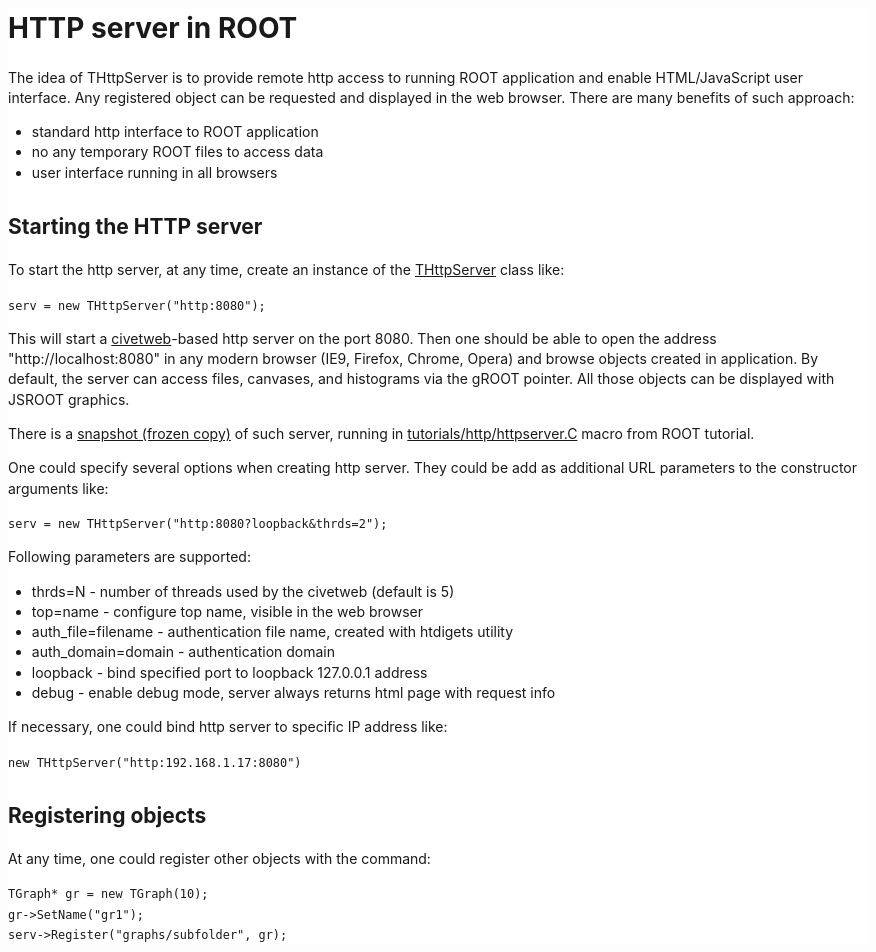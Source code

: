 # HTTP server in ROOT

The idea of THttpServer is to provide remote http access to running ROOT application and enable HTML/JavaScript user interface. Any registered object can be requested and displayed in the web browser. There are many benefits of such approach:

   * standard http interface to ROOT application
   * no any temporary ROOT files to access data
   * user interface running in all browsers

## Starting the HTTP server

To start the http server, at any time, create an instance of the [THttpServer](https://root.cern.ch/root/html/THttpServer.html) class like:

    serv = new THttpServer("http:8080");

This will start a [civetweb](https://github.com/bel2125/civetweb)-based http server on the port 8080. Then one should be able to open the address "http://localhost:8080" in any modern browser (IE9, Firefox, Chrome, Opera) and browse objects created in application. By default, the server can access files, canvases, and histograms via the gROOT pointer. All those objects can be displayed with JSROOT graphics.

There is a [snapshot (frozen copy)](https://root.cern.ch/js/3.6/httpserver.C/) of such server, running in [tutorials/http/httpserver.C](https://root.cern.ch/gitweb?p=root.git;a=blob_plain;f=tutorials/http/httpserver.C;hb=HEAD) macro from ROOT tutorial.

<iframe width="800" height="500" src="https://root.cern.ch/js/3.6/httpserver.C/?layout=simple&item=Canvases/c1">
</iframe>

One could specify several options when creating http server. They could be add as additional URL parameters to the constructor arguments like:

    serv = new THttpServer("http:8080?loopback&thrds=2");

Following parameters are supported:

   - thrds=N   - number of threads used by the civetweb (default is 5)
   - top=name  - configure top name, visible in the web browser
   - auth_file=filename  - authentication file name, created with htdigets utility
   - auth_domain=domain   - authentication domain
   - loopback  - bind specified port to loopback 127.0.0.1 address
   - debug  - enable debug mode, server always returns html page with request info

If necessary, one could bind http server to specific IP address like:

    new THttpServer("http:192.168.1.17:8080")



## Registering objects

At any time, one could register other objects with the command:

    TGraph* gr = new TGraph(10);
    gr->SetName("gr1");
    serv->Register("graphs/subfolder", gr);
